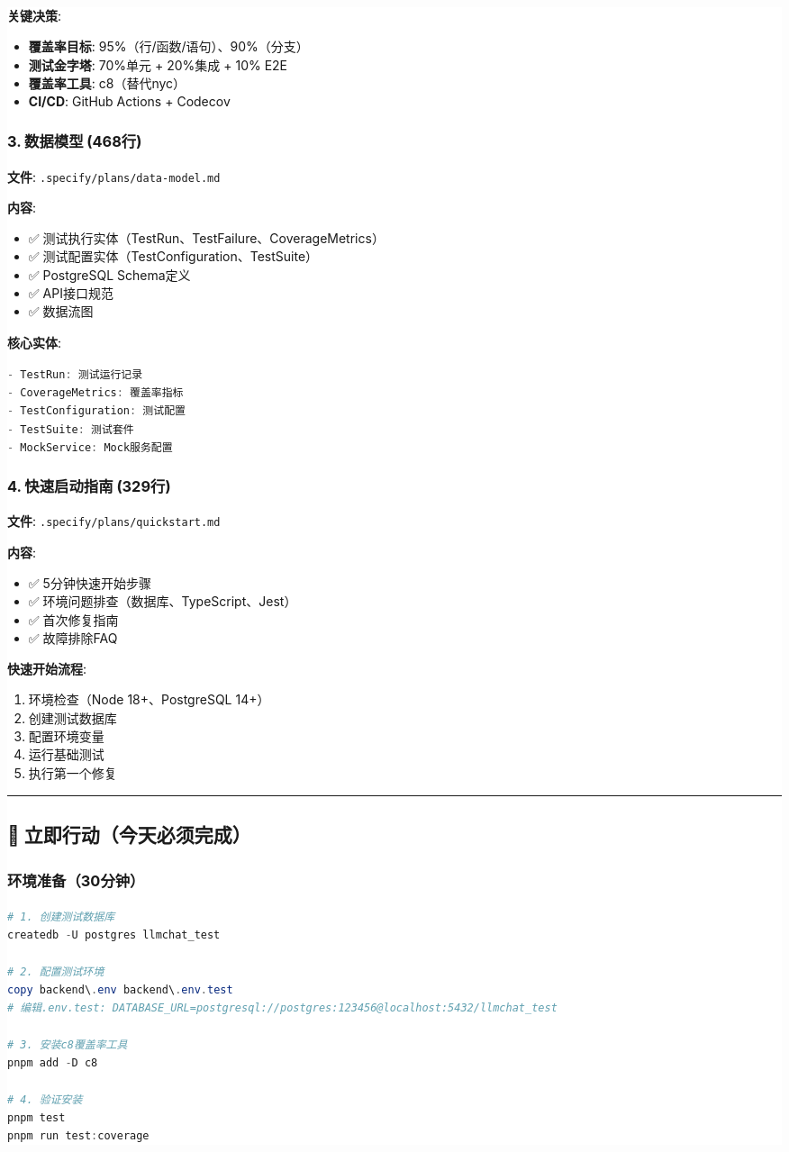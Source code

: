 **关键决策**:
- **覆盖率目标**: 95%（行/函数/语句）、90%（分支）
- **测试金字塔**: 70%单元 + 20%集成 + 10% E2E
- **覆盖率工具**: c8（替代nyc）
- **CI/CD**: GitHub Actions + Codecov

### 3. 数据模型 (468行)
**文件**: `.specify/plans/data-model.md`

**内容**:
- ✅ 测试执行实体（TestRun、TestFailure、CoverageMetrics）
- ✅ 测试配置实体（TestConfiguration、TestSuite）
- ✅ PostgreSQL Schema定义
- ✅ API接口规范
- ✅ 数据流图

**核心实体**:
```typescript
- TestRun: 测试运行记录
- CoverageMetrics: 覆盖率指标
- TestConfiguration: 测试配置
- TestSuite: 测试套件
- MockService: Mock服务配置
```

### 4. 快速启动指南 (329行)
**文件**: `.specify/plans/quickstart.md`

**内容**:
- ✅ 5分钟快速开始步骤
- ✅ 环境问题排查（数据库、TypeScript、Jest）
- ✅ 首次修复指南
- ✅ 故障排除FAQ

**快速开始流程**:
1. 环境检查（Node 18+、PostgreSQL 14+）
2. 创建测试数据库
3. 配置环境变量
4. 运行基础测试
5. 执行第一个修复

---

## 🚀 立即行动（今天必须完成）

### 环境准备（30分钟）

```powershell
# 1. 创建测试数据库
createdb -U postgres llmchat_test

# 2. 配置测试环境
copy backend\.env backend\.env.test
# 编辑.env.test: DATABASE_URL=postgresql://postgres:123456@localhost:5432/llmchat_test

# 3. 安装c8覆盖率工具
pnpm add -D c8

# 4. 验证安装
pnpm test
pnpm run test:coverage
```
